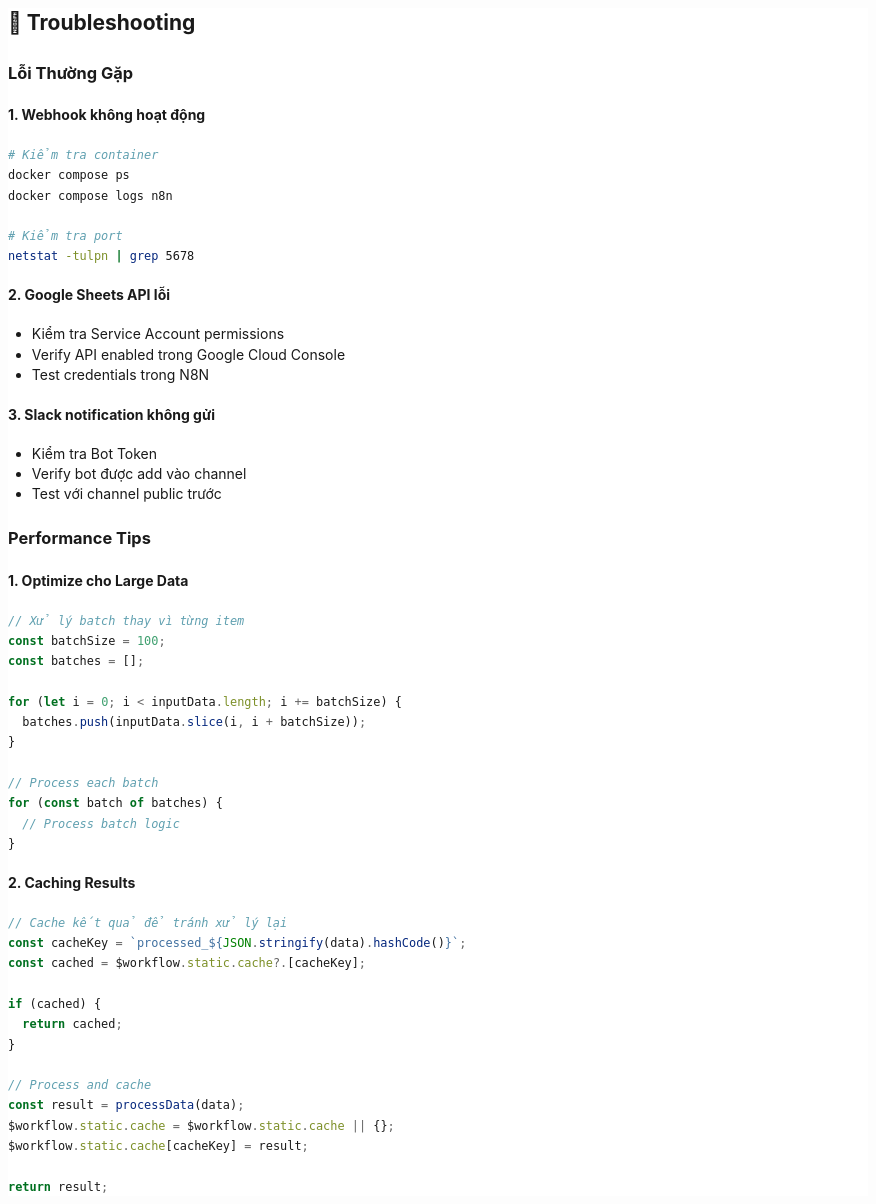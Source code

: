 ## 🚨 Troubleshooting

### Lỗi Thường Gặp

#### 1. Webhook không hoạt động
```bash
# Kiểm tra container
docker compose ps
docker compose logs n8n

# Kiểm tra port
netstat -tulpn | grep 5678
```

#### 2. Google Sheets API lỗi
- Kiểm tra Service Account permissions
- Verify API enabled trong Google Cloud Console
- Test credentials trong N8N

#### 3. Slack notification không gửi
- Kiểm tra Bot Token
- Verify bot được add vào channel
- Test với channel public trước

### Performance Tips

#### 1. Optimize cho Large Data
```javascript
// Xử lý batch thay vì từng item
const batchSize = 100;
const batches = [];

for (let i = 0; i < inputData.length; i += batchSize) {
  batches.push(inputData.slice(i, i + batchSize));
}

// Process each batch
for (const batch of batches) {
  // Process batch logic
}
```

#### 2. Caching Results
```javascript
// Cache kết quả để tránh xử lý lại
const cacheKey = `processed_${JSON.stringify(data).hashCode()}`;
const cached = $workflow.static.cache?.[cacheKey];

if (cached) {
  return cached;
}

// Process and cache
const result = processData(data);
$workflow.static.cache = $workflow.static.cache || {};
$workflow.static.cache[cacheKey] = result;

return result;
```
